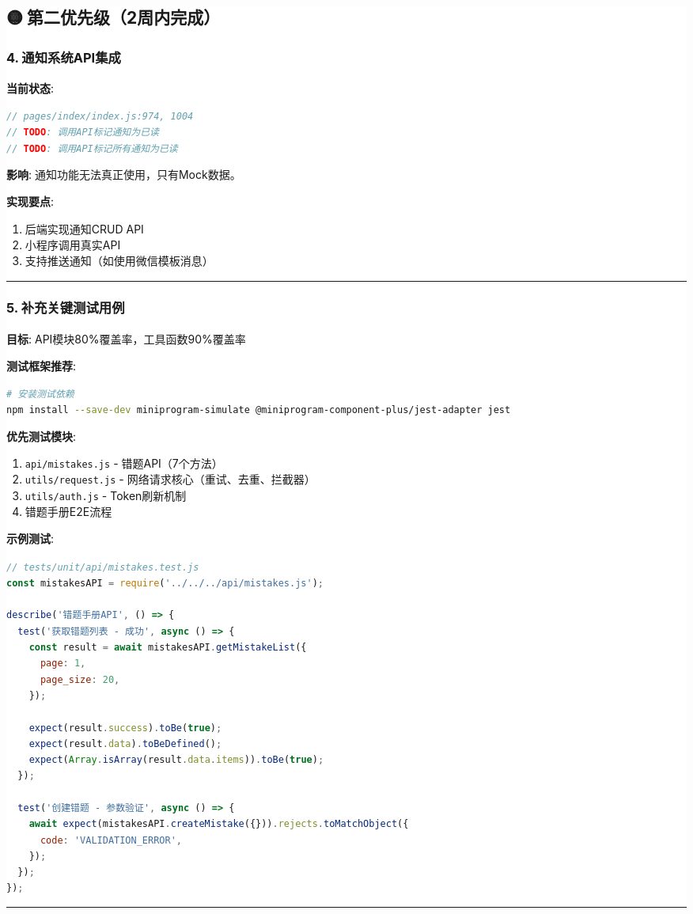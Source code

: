 
## 🟡 第二优先级（2周内完成）

### 4. 通知系统API集成

**当前状态**:

```javascript
// pages/index/index.js:974, 1004
// TODO: 调用API标记通知为已读
// TODO: 调用API标记所有通知为已读
```

**影响**: 通知功能无法真正使用，只有Mock数据。

**实现要点**:

1. 后端实现通知CRUD API
2. 小程序调用真实API
3. 支持推送通知（如使用微信模板消息）

---

### 5. 补充关键测试用例

**目标**: API模块80%覆盖率，工具函数90%覆盖率

**测试框架推荐**:

```bash
# 安装测试依赖
npm install --save-dev miniprogram-simulate @miniprogram-component-plus/jest-adapter jest
```

**优先测试模块**:

1. `api/mistakes.js` - 错题API（7个方法）
2. `utils/request.js` - 网络请求核心（重试、去重、拦截器）
3. `utils/auth.js` - Token刷新机制
4. 错题手册E2E流程

**示例测试**:

```javascript
// tests/unit/api/mistakes.test.js
const mistakesAPI = require('../../../api/mistakes.js');

describe('错题手册API', () => {
  test('获取错题列表 - 成功', async () => {
    const result = await mistakesAPI.getMistakeList({
      page: 1,
      page_size: 20,
    });

    expect(result.success).toBe(true);
    expect(result.data).toBeDefined();
    expect(Array.isArray(result.data.items)).toBe(true);
  });

  test('创建错题 - 参数验证', async () => {
    await expect(mistakesAPI.createMistake({})).rejects.toMatchObject({
      code: 'VALIDATION_ERROR',
    });
  });
});
```

---